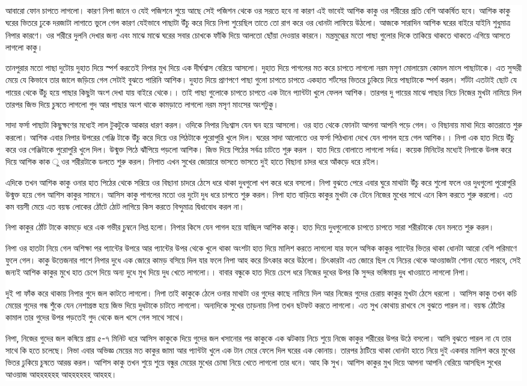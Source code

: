 
আবারো ফোন চাপতে লাগলো। কারণ নিপা জানে ও যেই পজিশনে শুয়ে আছে সেই পজিশন থেকে ওর সরতে হবে না কারণ এই ভাবেই আশিক কাকু ওর শরীরের প্রতি বেশি আকর্ষিত হবে। আশিক কাকু ঘরের ভিতরে ঢুকে দরজাটা লাগাতে ভুলে গেল কারণ যেইভাবে পাছাটা উঁচু করে দিয়ে নিপা শুয়েছিল তাতে তো রাগ করে ওর ধোনটা লাফিয়ে উঠলো। আজকে সারাদিন আশিক ঘরের বাইরে যাইনি শুধুমাত্র নিপার কারণে। ওর শরীরে দুলনি দেখার জন্য এবং মাঝে মাঝে ঘরের সবার চোখকে ফাঁকি দিয়ে আলতো ছোঁয়া দেওয়ার কারনে। মন্ত্রমুগ্ধের মতো পাছা গুলোর দিকে তাকিয়ে থাকতে থাকতে এগিয়ে আসতে লাগলো কাকু।


তানপুরার মতো পাছা দুটোয় দুহাত দিয়ে স্পর্শ করতেই নিপার মুখ দিয়ে এক দীর্ঘশ্বাস বেরিয়ে আসলো। দুহাত দিয়ে পাগলের মত করে চাপতে লাগলো নরম মসৃণ মোলায়েম কোমল মাংস পাছাটাকে। এত সুন্দরী মেয়ে যে কিভাবে তার জালে জড়িয়ে গেল সেটাই বুঝতে পারিনি আশিক। দুহাত দিয়ে প্রাণপণে পাছা গুলো চাপতে চাপতে একহাত শর্টসের ভিতরে ঢুকিয়ে দিয়ে পাছাটাকে স্পর্শ করল। শর্টটা এতটাই ছোট যে পায়ের থেকে উঁচু হয়ে পাছার কিছুটা অংশ দেখা যায় বাইরে থেকে।। তাই পাছা গুলোকে চাপতে চাপতে এক টানে প্যান্টটা খুলে ফেলল আশিক। তারপর দু পায়ের মাঝে পাছার নিচে নিজের মুখটা নামিয়ে দিল তারপর জিভ দিয়ে চুষতে লাগলো গুদ আর পাছার অংশ থাকে কামড়াতে লাগলো নরম মসৃণ মাংসের অংশটুকু।


সাদা ফর্সা পাছাটা কিছুক্ষণের মধ্যেই লাল টুকটুকে আকার ধারণ করল। ওদিকে নিপার নিঃশ্বাস যেন ঘন হয়ে আসলো। ওর হাত থেকে ফোনটা আপনা আপনি পড়ে গেল। ও বিছানায় মাথা দিয়ে কাতরাতে শুরু করলো। আশিক এবার নিপার উপরের গেঞ্জি টাকে উঁচু করে দিয়ে ওর পিঠটাকে পুরোপুরি খুলে দিল। ঘরের সাদা আলোতে ওর ফর্সা পিঠখানা দেখে যেন পাগল হয়ে গেল আশিক।। নিপা এক হাত দিয়ে উঁচু করে ওর গেঞ্জিটাকে পুরোপুরি খুলে দিল। উন্মুক্ত পিঠে ঝাঁপিয়ে পড়লো আশিক। জিভ দিয়ে পিঠের সর্বত্র চাটতে শুরু করল । হাত দিয়ে বোলাতে লাগলো সর্বত্র। কয়েক মিনিটের মধ্যেই নিপাকে উলঙ্গ করে দিয়ে আশিক কাক ু ওর শরীরটাকে ডলতে শুরু করল। নিপাত এখন সুখের জোয়ারে ভাসতে ভাসতে দুই হাতে বিছানা চাদর ধরে আঁকড়ে ধরে রইল।


এদিকে তখন আশিক কাকু ওনার হাত পিঠের থেকে সরিয়ে ওর বিছানা চাদরে ঠেসে ধরে থাকা দুধগুলো খপ করে ধরে বসলো। নিপা বুঝতে পেরে এবার ঘুরে মাথাটা উঁচু করে শুলো ফলে ওর দুধগুলো পুরোপুরি উন্মুক্ত হয়ে গেল আশিস কাকুর সামনে। আসিস কাকু পাগলের মতো ওর দুটো দুধ ধরে চাপতে শুরু করল। নিপা হাত বাড়িয়ে কাকুর মুখটা কে টেনে নিজের মুখের সাথে এনে কিস করতে শুরু করলো। এত কম বয়সী মেয়ে এত বয়স্ক লোকের ঠোঁটে ঠোট লাগিয়ে কিস করতে বিন্দুমাত্র দ্বিধাবোধ করল না।


নিপা কাকুর ঠোঁট টাকে কামড়ে ধরে এক গভীর চুম্বনে লিপ্ত হলো। নিপার কিসে যেন পাগল হয়ে যাচ্ছিল আশিক কাকু। হাত দিয়ে দুধগুলোকে চাপতে চাপতে সারা শরীরটাকে যেন মলতে শুরু করল।


নিপা ওর হাতটা নিয়ে গেল অশিক্ষা পর প্যান্টের উপরে আর প্যান্টের উপর থেকে খুলে থাকা অংশটা হাত দিয়ে মালিশ করতে লাগলো যার ফলে অসিক কাকুর প্যান্টের ভিতর থাকা ধোনটা আরো বেশি পরিমাণে ফুলে গেল। কাকু উত্তেজনার পাশে নিপার দুধে এক জোরে কামড় বসিয়ে দিল যার ফলে নিপা আহ করে চিৎকার করে উঠলো। চিৎকারটা এত জোরে ছিল যে নিচের থেকে আওয়াজটা শোনা যেতে পারবে, সেই জন্যই আশিক কাকুর মুখে হাত চেপে দিয়ে অন্য দুধে মুখ দিয়ে দুধ খেতে লাগলো।। বাবার বন্ধুকে হাত দিয়ে চেপে ধরে নিজের দুধের উপর কি সুন্দর ভঙ্গিমায় দুধ খাওয়াতে লাগলো নিপা।


দুই পা ফাঁক করে থাকায় নিপার গুদে জল কাটতে লাগলো। নিপা তাই কাকুকে ঠেলে ওনার মাথাটা ওর গুদের কাছে নামিয়ে দিল আর নিজের গুদের চেরায় কাকুর মুখটা ঠেসে ধরলো । আসিস কাকু তখন কচি মেয়ের গুদের গন্ধ শুঁকে যেন নেশাগ্রস্ত হয়ে জিভ দিয়ে দুধটাকে চাটতে লাগলো। অন্যদিকে সুখের তাড়নায় নিপা তখন ছটফট করতে লাগলো। এত সুখ কোথায় রাখবে সে বুঝতে পারল না। বয়স্ক ঠোঁটের কামাল তার গুদের উপর পড়তেই গুদ থেকে জল খসে গেল সাথে সাথে।


নিপা, নিজের গুদের জল কষিয়ে প্রায় ৫-৭ মিনিট ধরে আসিস কাকুকে দিয়ে গুদের জল খসানোর পর কাকুকে এক ঝটকায় নিচে শুয়ে নিজে কাকুর শরীরের উপর উঠে বসলো। আসি বুঝতে পারল না যে তার সাথে কি হতে চলেছে। নিভা এবার অভিজ্ঞ মেয়ের মত কাকুর জামা আর প্যান্টটা খুলে এক টান মেরে ফেলে দিল ঘরের এক কোনায়। তারপর ঠাটিয়ে থাকা ধোনটা হাতে নিয়ে দুই একবার মালিশ করে মুখের ভিতর ঢুকিয়ে চুষতে আরম্ভ করল। আশিস কাকু তখন শুয়ে শুয়ে বন্ধুর মেয়ের মুখের চোষা নিয়ে খেতে লাগলো তার ধনে। আহ কি সুখ। আশিস কাকুর মুখ দিয়ে আপনা আপনি বেরিয়ে আসছিল সুখের আওয়াজ আহহহহহহ আহহহহহহ আহহহ।
